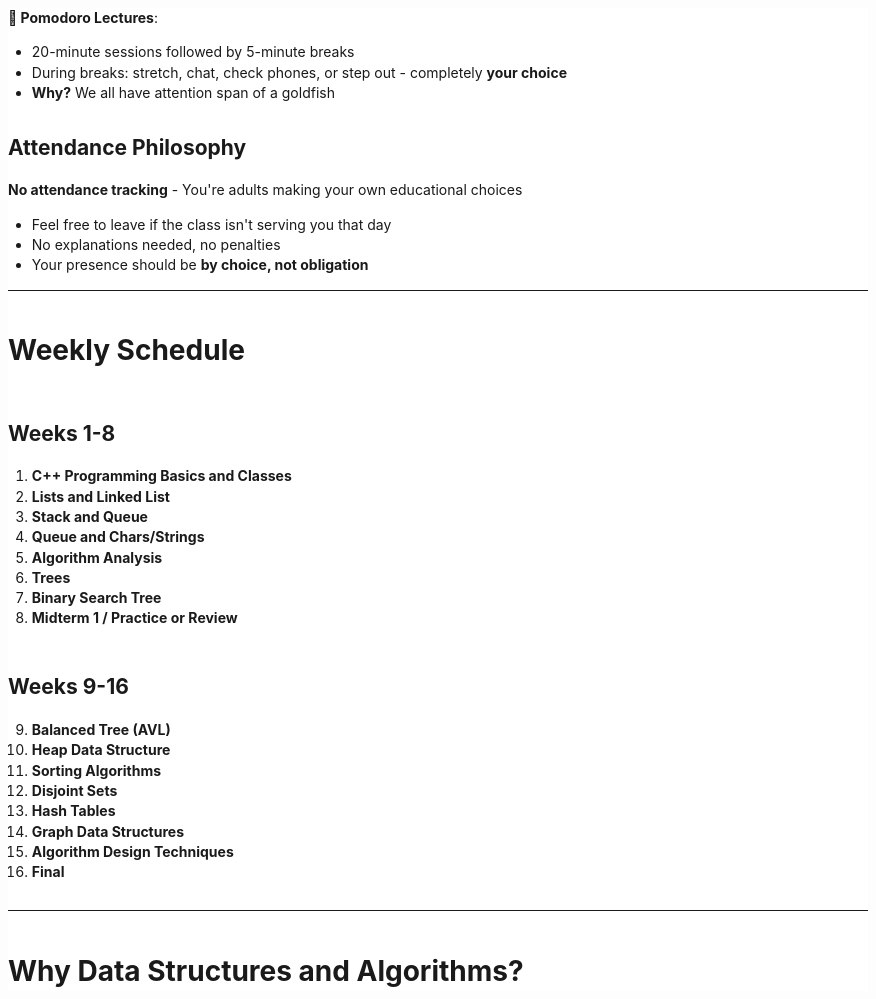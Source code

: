 **🍅 Pomodoro Lectures**:

- 20-minute sessions followed by 5-minute breaks
- During breaks: stretch, chat, check phones, or step out - completely **your choice**
- **Why?** We all have attention span of a goldfish

## Attendance Philosophy

**No attendance tracking** - You're adults making your own educational choices

- Feel free to leave if the class isn't serving you that day
- No explanations needed, no penalties
- Your presence should be **by choice, not obligation**

---

# Weekly Schedule

<div class="two-columns">
<div class="column">

## Weeks 1-8

1. **C++ Programming Basics and Classes**
2. **Lists and Linked List**
3. **Stack and Queue**
4. **Queue and Chars/Strings**
5. **Algorithm Analysis**
6. **Trees**
7. **Binary Search Tree**
8. **Midterm 1 / Practice or Review**

</div>
<div class="column">

## Weeks 9-16

9. **Balanced Tree (AVL)**
10. **Heap Data Structure**
11. **Sorting Algorithms**
12. **Disjoint Sets**
13. **Hash Tables**
14. **Graph Data Structures**
15. **Algorithm Design Techniques**
16. **Final**

</div>
</div>

---

# Why Data Structures and Algorithms?
